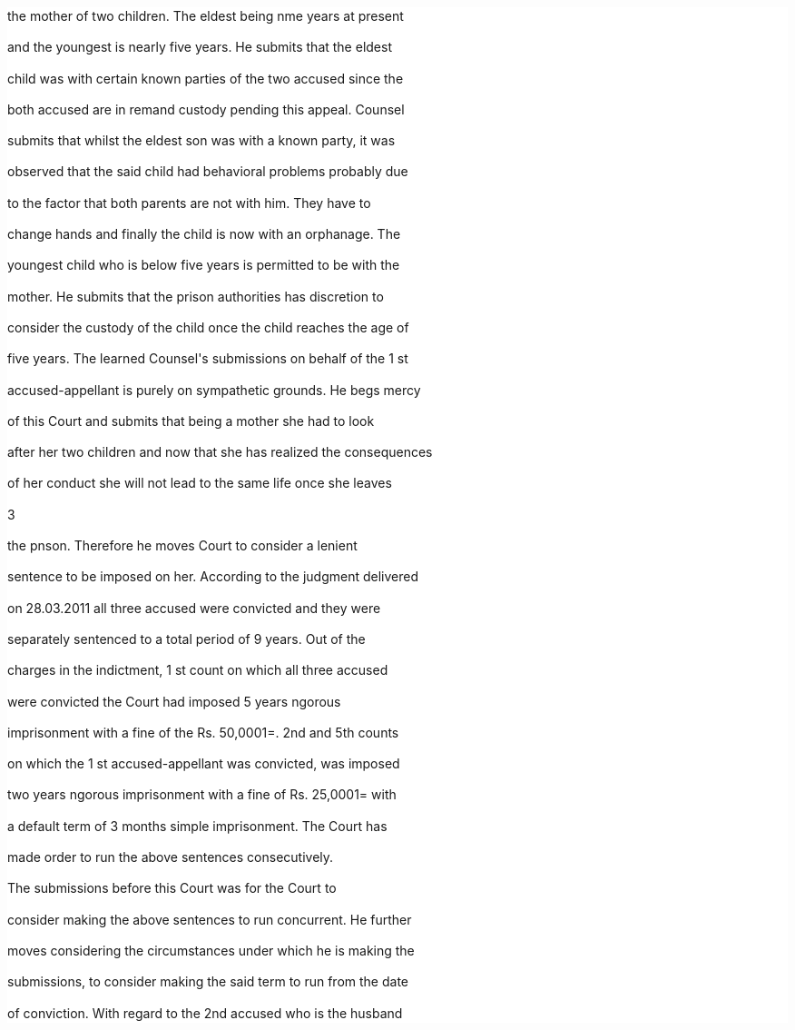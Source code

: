 the mother of two children. The eldest being nme years at present

and the youngest is nearly five years. He submits that the eldest

child was with certain known parties of the two accused since the

both accused are in remand custody pending this appeal. Counsel

submits that whilst the eldest son was with a known party, it was

observed that the said child had behavioral problems probably due

to the factor that both parents are not with him. They have to

change hands and finally the child is now with an orphanage. The

youngest child who is below five years is permitted to be with the

mother. He submits that the prison authorities has discretion to

consider the custody of the child once the child reaches the age of

five years. The learned Counsel's submissions on behalf of the 1 st

accused-appellant is purely on sympathetic grounds. He begs mercy

of this Court and submits that being a mother she had to look

after her two children and now that she has realized the consequences

of her conduct she will not lead to the same life once she leaves

3

the pnson. Therefore he moves Court to consider a lenient

sentence to be imposed on her. According to the judgment delivered

on 28.03.2011 all three accused were convicted and they were

separately sentenced to a total period of 9 years. Out of the

charges in the indictment, 1 st count on which all three accused

were convicted the Court had imposed 5 years ngorous

imprisonment with a fine of the Rs. 50,0001=. 2nd and 5th counts

on which the 1 st accused-appellant was convicted, was imposed

two years ngorous imprisonment with a fine of Rs. 25,0001= with

a default term of 3 months simple imprisonment. The Court has

made order to run the above sentences consecutively.

The submissions before this Court was for the Court to

consider making the above sentences to run concurrent. He further

moves considering the circumstances under which he is making the

submissions, to consider making the said term to run from the date

of conviction. With regard to the 2nd accused who is the husband
